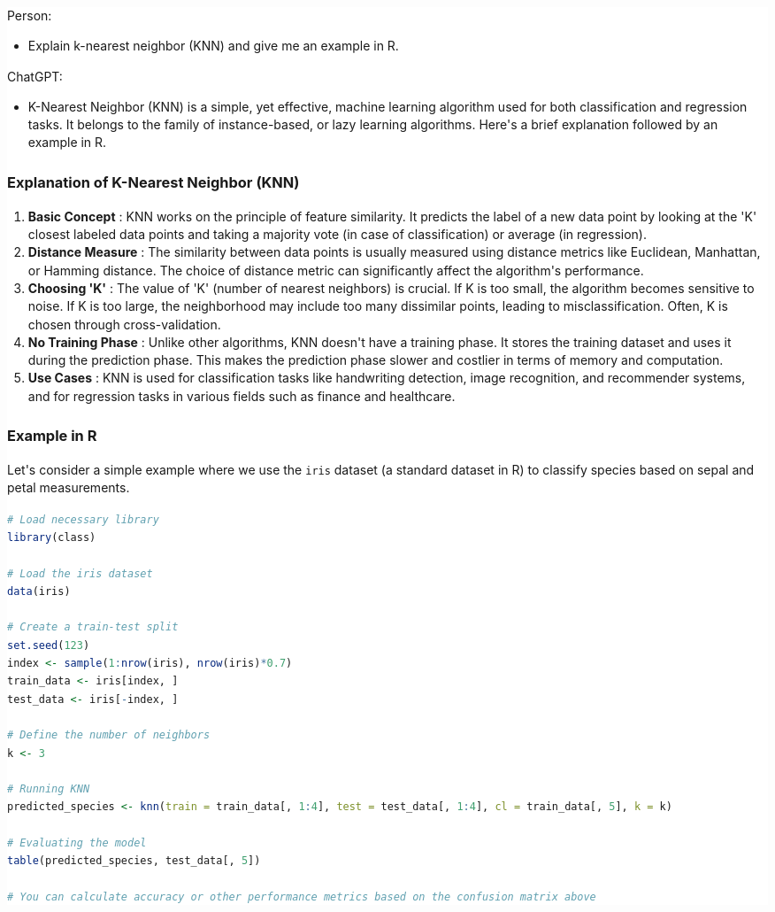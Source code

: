 
Person: 
- Explain k-nearest neighbor (KNN) and give me an example in R.

ChatGPT: 
- K-Nearest Neighbor (KNN) is a simple, yet effective, machine learning algorithm used for both classification and regression tasks. It belongs to the family of instance-based, or lazy learning algorithms. Here's a brief explanation followed by an example in R.
### Explanation of K-Nearest Neighbor (KNN) 
1. **Basic Concept** : KNN works on the principle of feature similarity. It predicts the label of a new data point by looking at the 'K' closest labeled data points and taking a majority vote (in case of classification) or average (in regression). 
2. **Distance Measure** : The similarity between data points is usually measured using distance metrics like Euclidean, Manhattan, or Hamming distance. The choice of distance metric can significantly affect the algorithm's performance. 
3. **Choosing 'K'** : The value of 'K' (number of nearest neighbors) is crucial. If K is too small, the algorithm becomes sensitive to noise. If K is too large, the neighborhood may include too many dissimilar points, leading to misclassification. Often, K is chosen through cross-validation. 
4. **No Training Phase** : Unlike other algorithms, KNN doesn't have a training phase. It stores the training dataset and uses it during the prediction phase. This makes the prediction phase slower and costlier in terms of memory and computation. 
5. **Use Cases** : KNN is used for classification tasks like handwriting detection, image recognition, and recommender systems, and for regression tasks in various fields such as finance and healthcare.
### Example in R

Let's consider a simple example where we use the `iris` dataset (a standard dataset in R) to classify species based on sepal and petal measurements.

```R
# Load necessary library
library(class)

# Load the iris dataset
data(iris)

# Create a train-test split
set.seed(123)
index <- sample(1:nrow(iris), nrow(iris)*0.7)
train_data <- iris[index, ]
test_data <- iris[-index, ]

# Define the number of neighbors
k <- 3

# Running KNN
predicted_species <- knn(train = train_data[, 1:4], test = test_data[, 1:4], cl = train_data[, 5], k = k)

# Evaluating the model
table(predicted_species, test_data[, 5])

# You can calculate accuracy or other performance metrics based on the confusion matrix above
```
